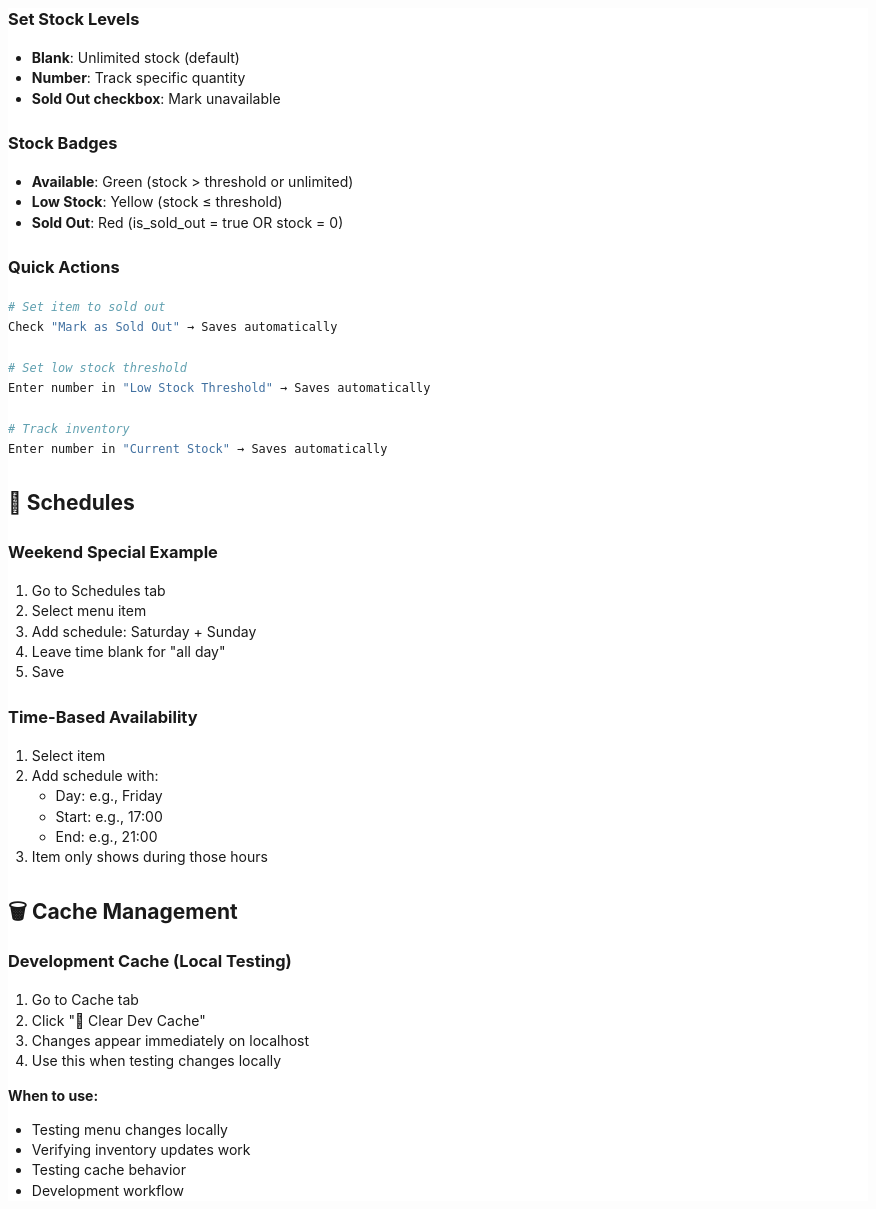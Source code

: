 ### Set Stock Levels
- **Blank**: Unlimited stock (default)
- **Number**: Track specific quantity
- **Sold Out checkbox**: Mark unavailable

### Stock Badges
- **Available**: Green (stock > threshold or unlimited)
- **Low Stock**: Yellow (stock ≤ threshold)
- **Sold Out**: Red (is_sold_out = true OR stock = 0)

### Quick Actions
```bash
# Set item to sold out
Check "Mark as Sold Out" → Saves automatically

# Set low stock threshold
Enter number in "Low Stock Threshold" → Saves automatically

# Track inventory
Enter number in "Current Stock" → Saves automatically
```

## 📅 Schedules

### Weekend Special Example
1. Go to Schedules tab
2. Select menu item
3. Add schedule: Saturday + Sunday
4. Leave time blank for "all day"
5. Save

### Time-Based Availability
1. Select item
2. Add schedule with:
   - Day: e.g., Friday
   - Start: e.g., 17:00
   - End: e.g., 21:00
3. Item only shows during those hours

## 🗑️ Cache Management

### Development Cache (Local Testing)
1. Go to Cache tab
2. Click "🔧 Clear Dev Cache"
3. Changes appear immediately on localhost
4. Use this when testing changes locally

**When to use:**
- Testing menu changes locally
- Verifying inventory updates work
- Testing cache behavior
- Development workflow
